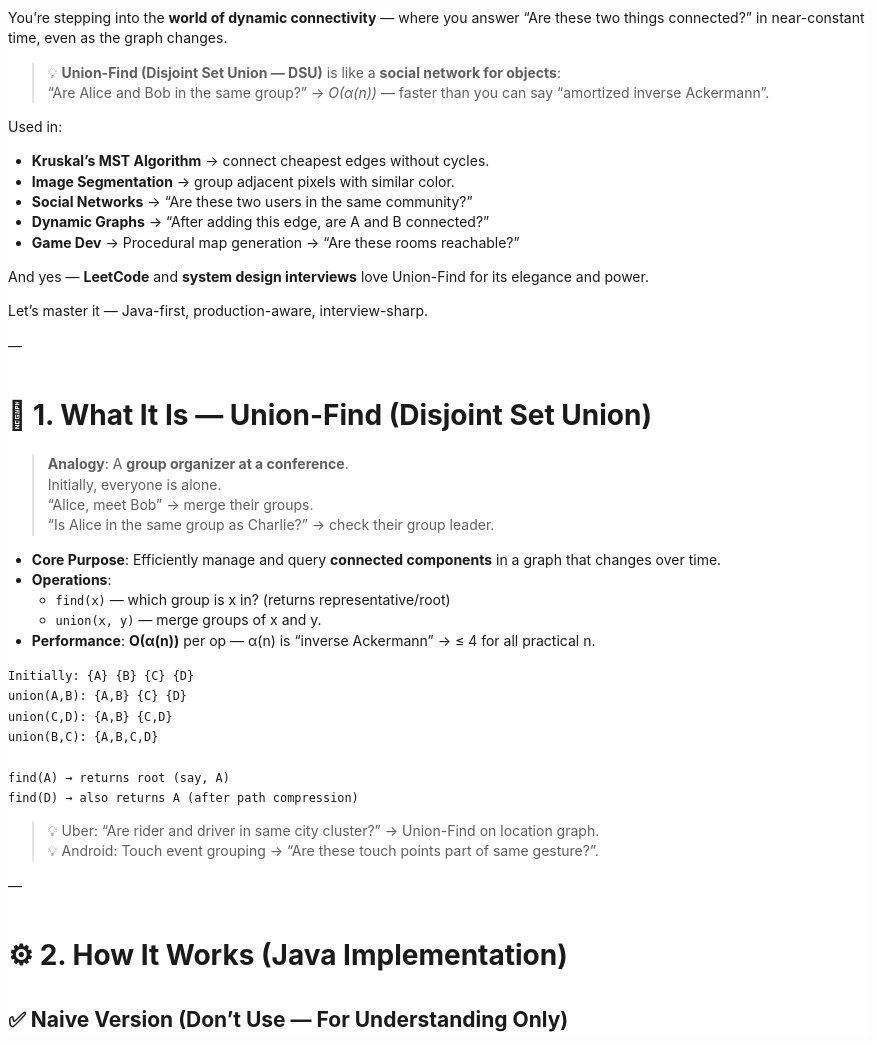 You’re stepping into the **world of dynamic connectivity** — where you answer “Are these two things connected?” in near-constant time, even as the graph changes.

> 💡 **Union-Find (Disjoint Set Union — DSU)** is like a **social network for objects**:  
> “Are Alice and Bob in the same group?” → *O(α(n))* — faster than you can say “amortized inverse Ackermann”.

Used in:
- **Kruskal’s MST Algorithm** → connect cheapest edges without cycles.
- **Image Segmentation** → group adjacent pixels with similar color.
- **Social Networks** → “Are these two users in the same community?”
- **Dynamic Graphs** → “After adding this edge, are A and B connected?”
- **Game Dev** → Procedural map generation → “Are these rooms reachable?”

And yes — **LeetCode** and **system design interviews** love Union-Find for its elegance and power.

Let’s master it — Java-first, production-aware, interview-sharp.

—

# 🧱 1. What It Is — Union-Find (Disjoint Set Union)

> **Analogy**: A **group organizer at a conference**.  
> Initially, everyone is alone.  
> “Alice, meet Bob” → merge their groups.  
> “Is Alice in the same group as Charlie?” → check their group leader.

- **Core Purpose**: Efficiently manage and query **connected components** in a graph that changes over time.
- **Operations**:
  - `find(x)` — which group is x in? (returns representative/root)
  - `union(x, y)` — merge groups of x and y.
- **Performance**: **O(α(n))** per op — α(n) is “inverse Ackermann” → ≤ 4 for all practical n.

```
Initially: {A} {B} {C} {D}
union(A,B): {A,B} {C} {D}
union(C,D): {A,B} {C,D}
union(B,C): {A,B,C,D}

find(A) → returns root (say, A)
find(D) → also returns A (after path compression)
```

> 💡 Uber: “Are rider and driver in same city cluster?” → Union-Find on location graph.  
> 💡 Android: Touch event grouping → “Are these touch points part of same gesture?”.

—

# ⚙️ 2. How It Works (Java Implementation)

## ✅ Naive Version (Don’t Use — For Understanding Only)
